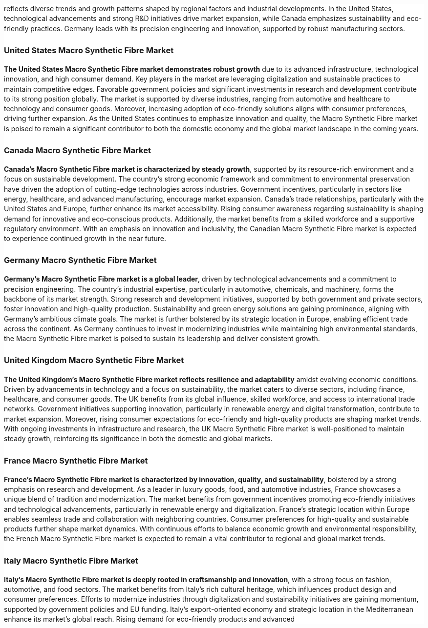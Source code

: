 reflects diverse trends and growth patterns shaped by regional factors and industrial developments. In the United States, technological advancements and strong R&amp;D initiatives drive market expansion, while Canada emphasizes sustainability and eco-friendly practices. Germany leads with its precision engineering and innovation, supported by robust manufacturing sectors.</span></em></p></blockquote><h3><strong>United States Macro Synthetic Fibre Market</strong></h3><p><strong>The United States Macro Synthetic Fibre market demonstrates robust growth</strong> due to its advanced infrastructure, technological innovation, and high consumer demand. Key players in the market are leveraging digitalization and sustainable practices to maintain competitive edges. Favorable government policies and significant investments in research and development contribute to its strong position globally. The market is supported by diverse industries, ranging from automotive and healthcare to technology and consumer goods. Moreover, increasing adoption of eco-friendly solutions aligns with consumer preferences, driving further expansion. As the United States continues to emphasize innovation and quality, the Macro Synthetic Fibre market is poised to remain a significant contributor to both the domestic economy and the global market landscape in the coming years.</p><h3><strong>Canada Macro Synthetic Fibre Market</strong></h3><p><strong>Canada&rsquo;s Macro Synthetic Fibre market is characterized by steady growth</strong>, supported by its resource-rich environment and a focus on sustainable development. The country&rsquo;s strong economic framework and commitment to environmental preservation have driven the adoption of cutting-edge technologies across industries. Government incentives, particularly in sectors like energy, healthcare, and advanced manufacturing, encourage market expansion. Canada&rsquo;s trade relationships, particularly with the United States and Europe, further enhance its market accessibility. Rising consumer awareness regarding sustainability is shaping demand for innovative and eco-conscious products. Additionally, the market benefits from a skilled workforce and a supportive regulatory environment. With an emphasis on innovation and inclusivity, the Canadian Macro Synthetic Fibre market is expected to experience continued growth in the near future.</p><h3><strong>Germany Macro Synthetic Fibre Market</strong></h3><p><strong>Germany&rsquo;s Macro Synthetic Fibre market is a global leader</strong>, driven by technological advancements and a commitment to precision engineering. The country&rsquo;s industrial expertise, particularly in automotive, chemicals, and machinery, forms the backbone of its market strength. Strong research and development initiatives, supported by both government and private sectors, foster innovation and high-quality production. Sustainability and green energy solutions are gaining prominence, aligning with Germany&rsquo;s ambitious climate goals. The market is further bolstered by its strategic location in Europe, enabling efficient trade across the continent. As Germany continues to invest in modernizing industries while maintaining high environmental standards, the Macro Synthetic Fibre market is poised to sustain its leadership and deliver consistent growth.</p><h3><strong>United Kingdom Macro Synthetic Fibre Market</strong></h3><p><strong>The United Kingdom&rsquo;s Macro Synthetic Fibre market reflects resilience and adaptability</strong> amidst evolving economic conditions. Driven by advancements in technology and a focus on sustainability, the market caters to diverse sectors, including finance, healthcare, and consumer goods. The UK benefits from its global influence, skilled workforce, and access to international trade networks. Government initiatives supporting innovation, particularly in renewable energy and digital transformation, contribute to market expansion. Moreover, rising consumer expectations for eco-friendly and high-quality products are shaping market trends. With ongoing investments in infrastructure and research, the UK Macro Synthetic Fibre market is well-positioned to maintain steady growth, reinforcing its significance in both the domestic and global markets.</p><h3><strong>France Macro Synthetic Fibre Market</strong></h3><p><strong>France&rsquo;s Macro Synthetic Fibre market is characterized by innovation, quality, and sustainability</strong>, bolstered by a strong emphasis on research and development. As a leader in luxury goods, food, and automotive industries, France showcases a unique blend of tradition and modernization. The market benefits from government incentives promoting eco-friendly initiatives and technological advancements, particularly in renewable energy and digitalization. France&rsquo;s strategic location within Europe enables seamless trade and collaboration with neighboring countries. Consumer preferences for high-quality and sustainable products further shape market dynamics. With continuous efforts to balance economic growth and environmental responsibility, the French Macro Synthetic Fibre market is expected to remain a vital contributor to regional and global market trends.</p><h3><strong>Italy Macro Synthetic Fibre Market</strong></h3><p><strong>Italy&rsquo;s Macro Synthetic Fibre market is deeply rooted in craftsmanship and innovation</strong>, with a strong focus on fashion, automotive, and food sectors. The market benefits from Italy&rsquo;s rich cultural heritage, which influences product design and consumer preferences. Efforts to modernize industries through digitalization and sustainability initiatives are gaining momentum, supported by government policies and EU funding. Italy&rsquo;s export-oriented economy and strategic location in the Mediterranean enhance its market&rsquo;s global reach. Rising demand for eco-friendly products and advanced